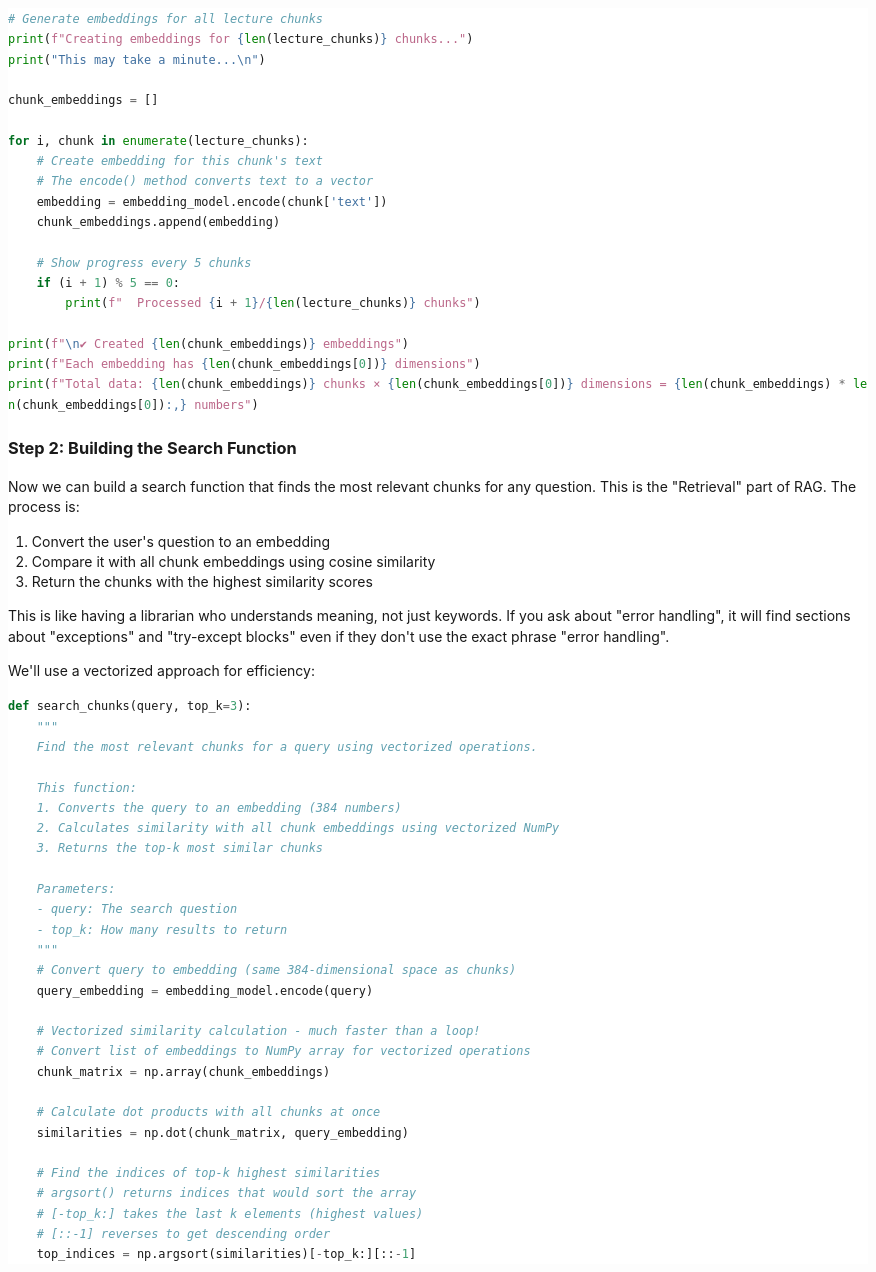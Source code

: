```python
# Generate embeddings for all lecture chunks
print(f"Creating embeddings for {len(lecture_chunks)} chunks...")
print("This may take a minute...\n")

chunk_embeddings = []

for i, chunk in enumerate(lecture_chunks):
    # Create embedding for this chunk's text
    # The encode() method converts text to a vector
    embedding = embedding_model.encode(chunk['text'])
    chunk_embeddings.append(embedding)
    
    # Show progress every 5 chunks
    if (i + 1) % 5 == 0:
        print(f"  Processed {i + 1}/{len(lecture_chunks)} chunks")

print(f"\n✔ Created {len(chunk_embeddings)} embeddings")
print(f"Each embedding has {len(chunk_embeddings[0])} dimensions")
print(f"Total data: {len(chunk_embeddings)} chunks × {len(chunk_embeddings[0])} dimensions = {len(chunk_embeddings) * len(chunk_embeddings[0]):,} numbers")
```

### Step 2: Building the Search Function

Now we can build a search function that finds the most relevant chunks for any question. This is the "Retrieval" part of RAG. The process is:
1. Convert the user's question to an embedding
2. Compare it with all chunk embeddings using cosine similarity
3. Return the chunks with the highest similarity scores

This is like having a librarian who understands meaning, not just keywords. If you ask about "error handling", it will find sections about "exceptions" and "try-except blocks" even if they don't use the exact phrase "error handling".

We'll use a vectorized approach for efficiency:

```python
def search_chunks(query, top_k=3):
    """
    Find the most relevant chunks for a query using vectorized operations.
    
    This function:
    1. Converts the query to an embedding (384 numbers)
    2. Calculates similarity with all chunk embeddings using vectorized NumPy
    3. Returns the top-k most similar chunks
    
    Parameters:
    - query: The search question
    - top_k: How many results to return
    """
    # Convert query to embedding (same 384-dimensional space as chunks)
    query_embedding = embedding_model.encode(query)
    
    # Vectorized similarity calculation - much faster than a loop!
    # Convert list of embeddings to NumPy array for vectorized operations
    chunk_matrix = np.array(chunk_embeddings)
    
    # Calculate dot products with all chunks at once
    similarities = np.dot(chunk_matrix, query_embedding)
    
    # Find the indices of top-k highest similarities
    # argsort() returns indices that would sort the array
    # [-top_k:] takes the last k elements (highest values)
    # [::-1] reverses to get descending order
    top_indices = np.argsort(similarities)[-top_k:][::-1]
```